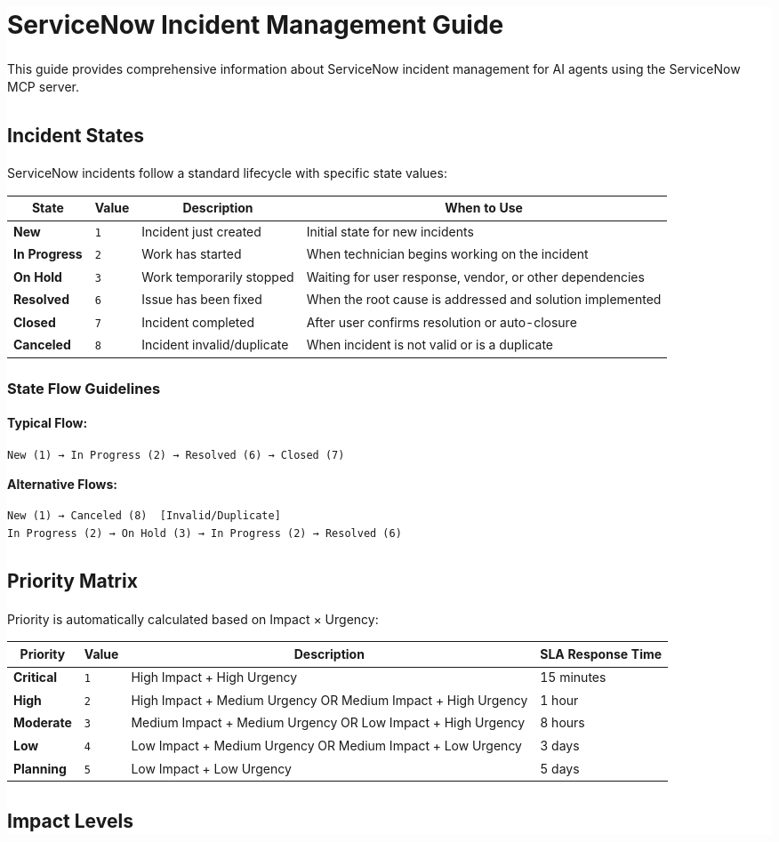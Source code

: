 # ServiceNow Incident Management Guide

This guide provides comprehensive information about ServiceNow incident management for AI agents using the ServiceNow MCP server.

## Incident States

ServiceNow incidents follow a standard lifecycle with specific state values:

| State | Value | Description | When to Use |
|-------|-------|-------------|-------------|
| **New** | `1` | Incident just created | Initial state for new incidents |
| **In Progress** | `2` | Work has started | When technician begins working on the incident |
| **On Hold** | `3` | Work temporarily stopped | Waiting for user response, vendor, or other dependencies |
| **Resolved** | `6` | Issue has been fixed | When the root cause is addressed and solution implemented |
| **Closed** | `7` | Incident completed | After user confirms resolution or auto-closure |
| **Canceled** | `8` | Incident invalid/duplicate | When incident is not valid or is a duplicate |

### State Flow Guidelines

**Typical Flow:**
```
New (1) → In Progress (2) → Resolved (6) → Closed (7)
```

**Alternative Flows:**
```
New (1) → Canceled (8)  [Invalid/Duplicate]
In Progress (2) → On Hold (3) → In Progress (2) → Resolved (6)
```

## Priority Matrix

Priority is automatically calculated based on Impact × Urgency:

| Priority | Value | Description | SLA Response Time |
|----------|-------|-------------|-------------------|
| **Critical** | `1` | High Impact + High Urgency | 15 minutes |
| **High** | `2` | High Impact + Medium Urgency OR Medium Impact + High Urgency | 1 hour |
| **Moderate** | `3` | Medium Impact + Medium Urgency OR Low Impact + High Urgency | 8 hours |
| **Low** | `4` | Low Impact + Medium Urgency OR Medium Impact + Low Urgency | 3 days |
| **Planning** | `5` | Low Impact + Low Urgency | 5 days |

## Impact Levels
